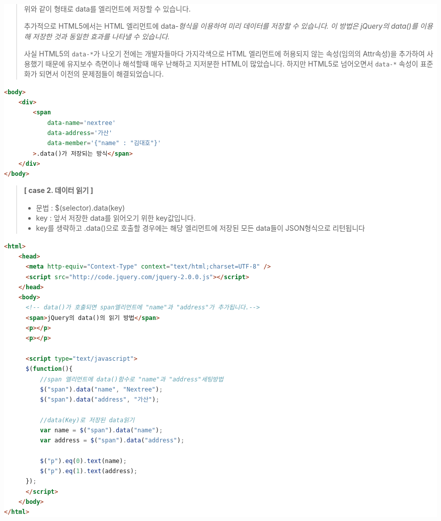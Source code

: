 >  위와 같이 형태로 data를 엘리먼트에 저장할 수 있습니다.
>
>  추가적으로 HTML5에서는 HTML 엘리먼트에 data-*형식을 이용하여 미리 데이터를 저장할 수 있습니다. 이 방법은 jQuery의 data()를 이용해 저장한 것과 동일한 효과를 나타낼 수 있습니다.*
>
>  사실 HTML5의 `data-*`가 나오기 전에는 개발자들마다 가지각색으로 HTML 엘리먼트에 허용되지 않는 속성(임의의 Attr속성)을 추가하여 사용했기 때문에 유지보수 측면이나 해석할때 매우 난해하고 지저분한 HTML이 많았습니다. 하지만 HTML5로 넘어오면서 `data-*` 속성이 표준화가 되면서 이전의 문제점들이 해결되었습니다.

```html
<body>  
    <div>
        <span
            data-name='nextree'
            data-address='가산'
            data-member='{"name" : "김대호"}'
        >.data()가 저장되는 방식</span>
    </div>
</body>  
```



> **[ case 2. 데이터 읽기 ]**
>
> - 문법 : $(selector).data(key)
> - key : 앞서 저장한 data를 읽어오기 위한 key값입니다.
> - key를 생략하고 .data()으로 호출할 경우에는 해당 엘리먼트에 저장된 모든 data들이 JSON형식으로 리턴됩니다

```html
<html>  
    <head>
      <meta http-equiv="Context-Type" context="text/html;charset=UTF-8" />
      <script src="http://code.jquery.com/jquery-2.0.0.js"></script>
    </head>
    <body>
      <!-- data()가 호출되면 span엘리먼트에 "name"과 "address"가 추가됩니다.-->
      <span>jQuery의 data()의 읽기 방법</span>
      <p></p>
      <p></p>

      <script type="text/javascript">
      $(function(){
          //span 엘리먼트에 data()함수로 "name"과 "address"세팅방법
          $("span").data("name", "Nextree");
          $("span").data("address", "가산");

          //data(Key)로 저장된 data읽기
          var name = $("span").data("name");
          var address = $("span").data("address");

          $("p").eq(0).text(name);
          $("p").eq(1).text(address);
      });
      </script>
    </body>
</html>  
```
